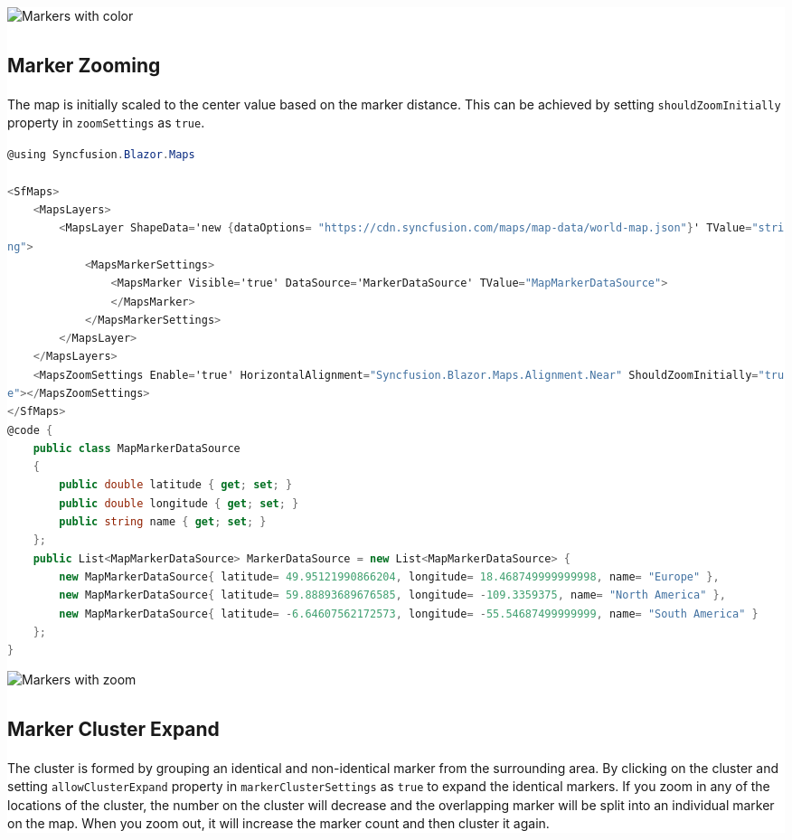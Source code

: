 ![Markers with color](./images/Marker/marker-bind.png)

## Marker Zooming

The map is initially scaled to the center value based on the marker distance. This can be achieved by setting `shouldZoomInitially` property in `zoomSettings` as `true`.

```csharp
@using Syncfusion.Blazor.Maps

<SfMaps>
    <MapsLayers>
        <MapsLayer ShapeData='new {dataOptions= "https://cdn.syncfusion.com/maps/map-data/world-map.json"}' TValue="string">
            <MapsMarkerSettings>
                <MapsMarker Visible='true' DataSource='MarkerDataSource' TValue="MapMarkerDataSource">
                </MapsMarker>
            </MapsMarkerSettings>
        </MapsLayer>
    </MapsLayers>
    <MapsZoomSettings Enable='true' HorizontalAlignment="Syncfusion.Blazor.Maps.Alignment.Near" ShouldZoomInitially="true"></MapsZoomSettings>
</SfMaps>
@code {
    public class MapMarkerDataSource
    {
        public double latitude { get; set; }
        public double longitude { get; set; }
        public string name { get; set; }
    };
    public List<MapMarkerDataSource> MarkerDataSource = new List<MapMarkerDataSource> {
        new MapMarkerDataSource{ latitude= 49.95121990866204, longitude= 18.468749999999998, name= "Europe" },
        new MapMarkerDataSource{ latitude= 59.88893689676585, longitude= -109.3359375, name= "North America" },
        new MapMarkerDataSource{ latitude= -6.64607562172573, longitude= -55.54687499999999, name= "South America" }
    };
}
```

![Markers with zoom](./images/Marker/should-zoom.png)

## Marker Cluster Expand

The cluster is formed by grouping an identical and non-identical marker from the surrounding area. By clicking on the cluster and setting `allowClusterExpand` property in `markerClusterSettings` as `true` to expand the identical markers. If you zoom in any of the locations of the cluster, the number on the cluster will decrease and the overlapping marker will be split into an individual marker on the map. When you zoom out, it will increase the marker count and then cluster it again.
